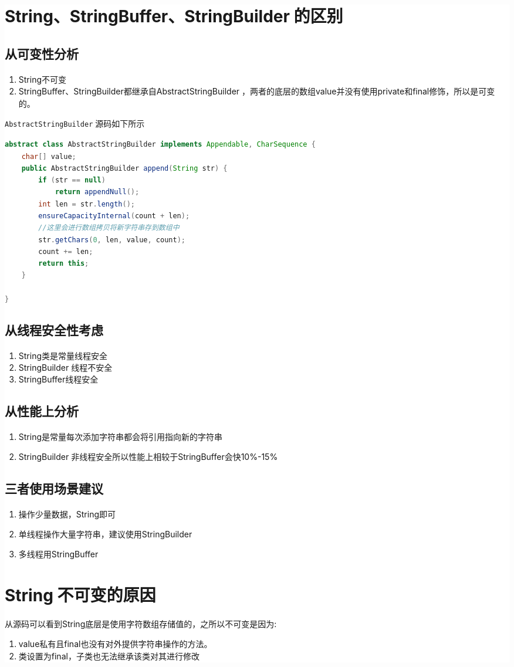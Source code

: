 # String、StringBuffer、StringBuilder 的区别

## 从可变性分析

1. String不可变
2. StringBuffer、StringBuilder都继承自AbstractStringBuilder ，两者的底层的数组value并没有使用private和final修饰，所以是可变的。

`AbstractStringBuilder` 源码如下所示

```java
abstract class AbstractStringBuilder implements Appendable, CharSequence {
    char[] value;
    public AbstractStringBuilder append(String str) {
        if (str == null)
            return appendNull();
        int len = str.length();
        ensureCapacityInternal(count + len);
        //这里会进行数组拷贝将新字符串存到数组中
        str.getChars(0, len, value, count);
        count += len;
        return this;
    }

}
```

## 从线程安全性考虑

1. String类是常量线程安全
2. StringBuilder 线程不安全
3. StringBuffer线程安全

## 从性能上分析

1. String是常量每次添加字符串都会将引用指向新的字符串

2. StringBuilder 非线程安全所以性能上相较于StringBuffer会快10%-15%

## 三者使用场景建议

1. 操作少量数据，String即可

2. 单线程操作大量字符串，建议使用StringBuilder

3. 多线程用StringBuffer

# String 不可变的原因

从源码可以看到String底层是使用字符数组存储值的，之所以不可变是因为:

1. value私有且final也没有对外提供字符串操作的方法。
2. 类设置为final，子类也无法继承该类对其进行修改
